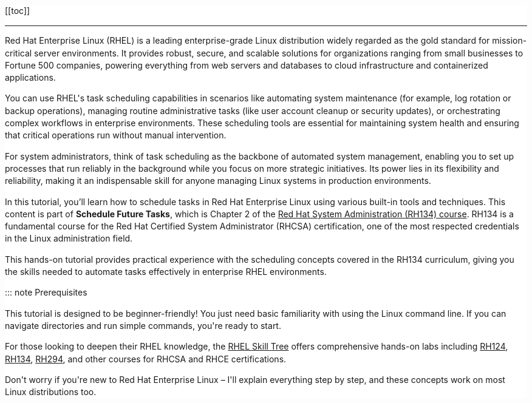[[toc]]

---

<SiteInfo
  name="How to Schedule Tasks in Red Hat Enterprise Linux"
  desc="Red Hat Enterprise Linux (RHEL) is a leading enterprise-grade Linux distribution widely regarded as the gold standard for mission-critical server environments. It provides robust, secure, and scalable solutions for organizations ranging from small bu..."
  url="https://freecodecamp.org/news/how-to-schedule-tasks-in-red-hat-enterprise-linux"
  logo="https://cdn.freecodecamp.org/universal/favicons/favicon.ico"
  preview="https://cdn.hashnode.com/res/hashnode/image/upload/v1750869114329/79072c41-988a-41f2-9e2f-25618d78fefc.png"/>

Red Hat Enterprise Linux (RHEL) is a leading enterprise-grade Linux distribution widely regarded as the gold standard for mission-critical server environments. It provides robust, secure, and scalable solutions for organizations ranging from small businesses to Fortune 500 companies, powering everything from web servers and databases to cloud infrastructure and containerized applications.

You can use RHEL's task scheduling capabilities in scenarios like automating system maintenance (for example, log rotation or backup operations), managing routine administrative tasks (like user account cleanup or security updates), or orchestrating complex workflows in enterprise environments. These scheduling tools are essential for maintaining system health and ensuring that critical operations run without manual intervention.

For system administrators, think of task scheduling as the backbone of automated system management, enabling you to set up processes that run reliably in the background while you focus on more strategic initiatives. Its power lies in its flexibility and reliability, making it an indispensable skill for anyone managing Linux systems in production environments.

In this tutorial, you’ll learn how to schedule tasks in Red Hat Enterprise Linux using various built-in tools and techniques. This content is part of **Schedule Future Tasks**, which is Chapter 2 of the [<FontIcon icon="fas fa-globe"/>Red Hat System Administration (RH134) course](https://labex.io/courses/red-hat-system-administration-rh134-labs). RH134 is a fundamental course for the Red Hat Certified System Administrator (RHCSA) certification, one of the most respected credentials in the Linux administration field.

This hands-on tutorial provides practical experience with the scheduling concepts covered in the RH134 curriculum, giving you the skills needed to automate tasks effectively in enterprise RHEL environments.

::: note Prerequisites

This tutorial is designed to be beginner-friendly! You just need basic familiarity with using the Linux command line. If you can navigate directories and run simple commands, you're ready to start.

For those looking to deepen their RHEL knowledge, the [<FontIcon icon="fas fa-globe"/>RHEL Skill Tree](https://labex.io/skilltrees/rhel) offers comprehensive hands-on labs including [<FontIcon icon="fas fa-globe"/>RH124](https://labex.io/courses/red-hat-system-administration-rh124-labs), [<FontIcon icon="fas fa-globe"/>RH134](https://labex.io/courses/red-hat-system-administration-rh134-labs), [<FontIcon icon="fas fa-globe"/>RH294](https://labex.io/courses/red-hat-enterprise-linux-automation-with-ansible-rh294), and other courses for RHCSA and RHCE certifications.

Don't worry if you're new to Red Hat Enterprise Linux – I'll explain everything step by step, and these concepts work on most Linux distributions too.

